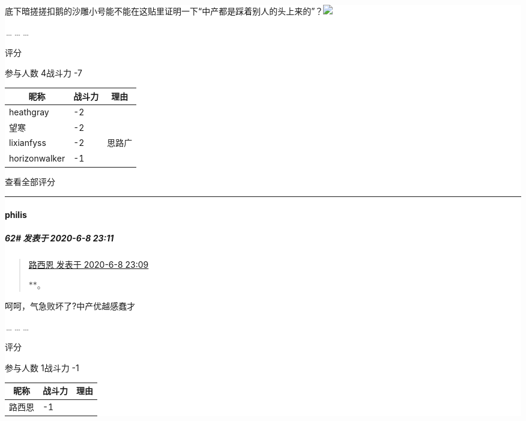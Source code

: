 
底下暗搓搓扣鹅的沙雕小号能不能在这贴里证明一下“中产都是踩着别人的头上来的”？<img src="https://static.saraba1st.com/image/smiley/face2017/053.png" referrerpolicy="no-referrer">





﹍﹍﹍

评分





 参与人数 4战斗力 -7

|昵称|战斗力|理由|
|----|---|---|
| heathgray|-2||
| 望寒|-2||
| lixianfyss|-2|思路广|
| horizonwalker|-1||



查看全部评分






*****

####  philis  
##### 62#       发表于 2020-6-8 23:11



<blockquote><a href="httphttps://bbs.saraba1st.com/2b/forum.php?mod=redirect&amp;goto=findpost&amp;pid=47727269&amp;ptid=1940459" target="_blank">路西恩 发表于 2020-6-8 23:09</a>

**。</blockquote>
呵呵，气急败坏了?中产优越感蠢才



﹍﹍﹍

评分





 参与人数 1战斗力 -1

|昵称|战斗力|理由|
|----|---|---|
| 路西恩|-1||


